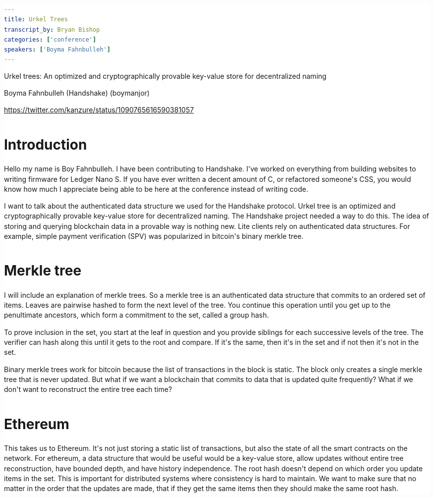 ```yaml
---
title: Urkel Trees
transcript_by: Bryan Bishop
categories: ['conference']
speakers: ['Boyma Fahnbulleh']
---
```


Urkel trees: An optimized and cryptographically provable key-value store for decentralized naming

Boyma Fahnbulleh (Handshake) (boymanjor)

<https://twitter.com/kanzure/status/1090765616590381057>

# Introduction

Hello my name is Boy Fahnbulleh. I have been contributing to Handshake. I've worked on everything from building websites to writing firmware for Ledger Nano S. If you have ever written a decent amount of C, or refactored someone's CSS, you would know how much I appreciate being able to be here at the conference instead of writing code.

I want to talk about the authenticated data structure we used for the Handshake protocol. Urkel tree is an optimized and cryptographically provable key-value store for decentralized naming. The Handshake project needed a way to do this. The idea of storing and querying blockchain data in a provable way is nothing new. Lite clients rely on authenticated data structures. For example, simple payment verification (SPV) was popularized in bitcoin's binary merkle tree.

# Merkle tree

I will include an explanation of merkle trees. So a merkle tree is an authenticated data structure that commits to an ordered set of items. Leaves are pairwise hashed to form the next level of the tree. You continue this operation until you get up to the penultimate ancestors, which form a commitment to the set, called a group hash.

To prove inclusion in the set, you start at the leaf in question and you provide siblings for each successive levels of the tree. The verifier can hash along this until it gets to the root and compare. If it's the same, then it's in the set and if not then it's not in the set.

Binary merkle trees work for bitcoin because the list of transactions in the block is static. The block only creates a single merkle tree that is never updated. But what if we want a blockchain that commits to data that is updated quite frequently? What if we don't want to reconstruct the entire tree each time?

# Ethereum

This takes us to Ethereum. It's not just storing a static list of transactions, but also the state of all the smart contracts on the network. For ethereum, a data structure that would be useful would be a key-value store, allow updates without entire tree reconstruction, have bounded depth, and have history independence. The root hash doesn't depend on which order you update items in the set. This is important for distributed systems where consistency is hard to maintain. We want to make sure that no matter in the order that the updates are made, that if they get the same items then they should make the same root hash.
